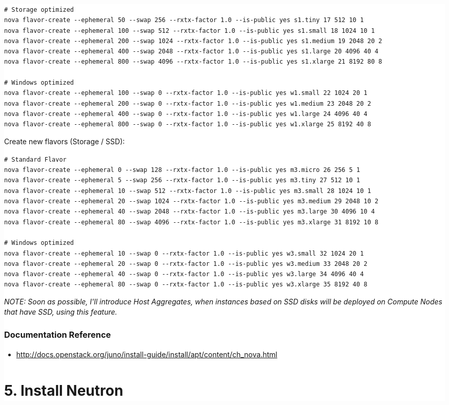     # Storage optimized
    nova flavor-create --ephemeral 50 --swap 256 --rxtx-factor 1.0 --is-public yes s1.tiny 17 512 10 1
    nova flavor-create --ephemeral 100 --swap 512 --rxtx-factor 1.0 --is-public yes s1.small 18 1024 10 1
    nova flavor-create --ephemeral 200 --swap 1024 --rxtx-factor 1.0 --is-public yes s1.medium 19 2048 20 2
    nova flavor-create --ephemeral 400 --swap 2048 --rxtx-factor 1.0 --is-public yes s1.large 20 4096 40 4
    nova flavor-create --ephemeral 800 --swap 4096 --rxtx-factor 1.0 --is-public yes s1.xlarge 21 8192 80 8

    # Windows optimized
    nova flavor-create --ephemeral 100 --swap 0 --rxtx-factor 1.0 --is-public yes w1.small 22 1024 20 1
    nova flavor-create --ephemeral 200 --swap 0 --rxtx-factor 1.0 --is-public yes w1.medium 23 2048 20 2
    nova flavor-create --ephemeral 400 --swap 0 --rxtx-factor 1.0 --is-public yes w1.large 24 4096 40 4
    nova flavor-create --ephemeral 800 --swap 0 --rxtx-factor 1.0 --is-public yes w1.xlarge 25 8192 40 8

Create new flavors (Storage / SSD):

    # Standard Flavor
    nova flavor-create --ephemeral 0 --swap 128 --rxtx-factor 1.0 --is-public yes m3.micro 26 256 5 1
    nova flavor-create --ephemeral 5 --swap 256 --rxtx-factor 1.0 --is-public yes m3.tiny 27 512 10 1
    nova flavor-create --ephemeral 10 --swap 512 --rxtx-factor 1.0 --is-public yes m3.small 28 1024 10 1
    nova flavor-create --ephemeral 20 --swap 1024 --rxtx-factor 1.0 --is-public yes m3.medium 29 2048 10 2
    nova flavor-create --ephemeral 40 --swap 2048 --rxtx-factor 1.0 --is-public yes m3.large 30 4096 10 4
    nova flavor-create --ephemeral 80 --swap 4096 --rxtx-factor 1.0 --is-public yes m3.xlarge 31 8192 10 8

    # Windows optimized
    nova flavor-create --ephemeral 10 --swap 0 --rxtx-factor 1.0 --is-public yes w3.small 32 1024 20 1
    nova flavor-create --ephemeral 20 --swap 0 --rxtx-factor 1.0 --is-public yes w3.medium 33 2048 20 2
    nova flavor-create --ephemeral 40 --swap 0 --rxtx-factor 1.0 --is-public yes w3.large 34 4096 40 4
    nova flavor-create --ephemeral 80 --swap 0 --rxtx-factor 1.0 --is-public yes w3.xlarge 35 8192 40 8

*NOTE: Soon as possible, I'll introduce Host Aggregates, when instances based on SSD disks will be deployed on Compute Nodes that have SSD, using this feature.*

### Documentation Reference

 * http://docs.openstack.org/juno/install-guide/install/apt/content/ch_nova.html

# 5. Install Neutron
